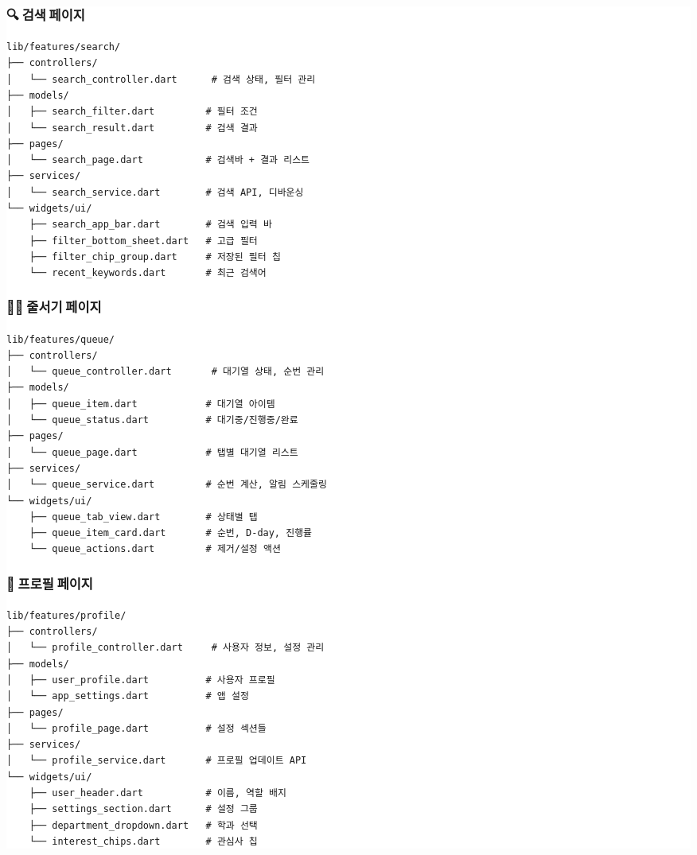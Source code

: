 ### 🔍 검색 페이지
```
lib/features/search/
├── controllers/
│   └── search_controller.dart      # 검색 상태, 필터 관리
├── models/
│   ├── search_filter.dart         # 필터 조건
│   └── search_result.dart         # 검색 결과
├── pages/
│   └── search_page.dart           # 검색바 + 결과 리스트
├── services/
│   └── search_service.dart        # 검색 API, 디바운싱
└── widgets/ui/
    ├── search_app_bar.dart        # 검색 입력 바
    ├── filter_bottom_sheet.dart   # 고급 필터
    ├── filter_chip_group.dart     # 저장된 필터 칩
    └── recent_keywords.dart       # 최근 검색어
```

### 🚶‍♂️ 줄서기 페이지
```
lib/features/queue/
├── controllers/
│   └── queue_controller.dart       # 대기열 상태, 순번 관리
├── models/
│   ├── queue_item.dart            # 대기열 아이템
│   └── queue_status.dart          # 대기중/진행중/완료
├── pages/
│   └── queue_page.dart            # 탭별 대기열 리스트
├── services/
│   └── queue_service.dart         # 순번 계산, 알림 스케줄링
└── widgets/ui/
    ├── queue_tab_view.dart        # 상태별 탭
    ├── queue_item_card.dart       # 순번, D-day, 진행률
    └── queue_actions.dart         # 제거/설정 액션
```

### 👤 프로필 페이지
```
lib/features/profile/
├── controllers/
│   └── profile_controller.dart     # 사용자 정보, 설정 관리
├── models/
│   ├── user_profile.dart          # 사용자 프로필
│   └── app_settings.dart          # 앱 설정
├── pages/
│   └── profile_page.dart          # 설정 섹션들
├── services/
│   └── profile_service.dart       # 프로필 업데이트 API
└── widgets/ui/
    ├── user_header.dart           # 이름, 역할 배지
    ├── settings_section.dart      # 설정 그룹
    ├── department_dropdown.dart   # 학과 선택
    └── interest_chips.dart        # 관심사 칩
```
